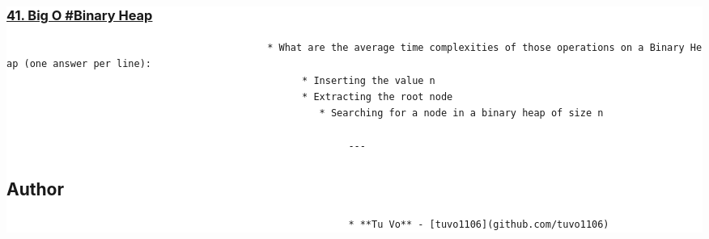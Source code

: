 ### [41. Big O #Binary Heap](./135-O)
											     * What are the average time complexities of those operations on a Binary Heap (one answer per line):
												       * Inserting the value n
													   * Extracting the root node
														  * Searching for a node in a binary heap of size n
														         
														       ---


## Author
														       * **Tu Vo** - [tuvo1106](github.com/tuvo1106)

